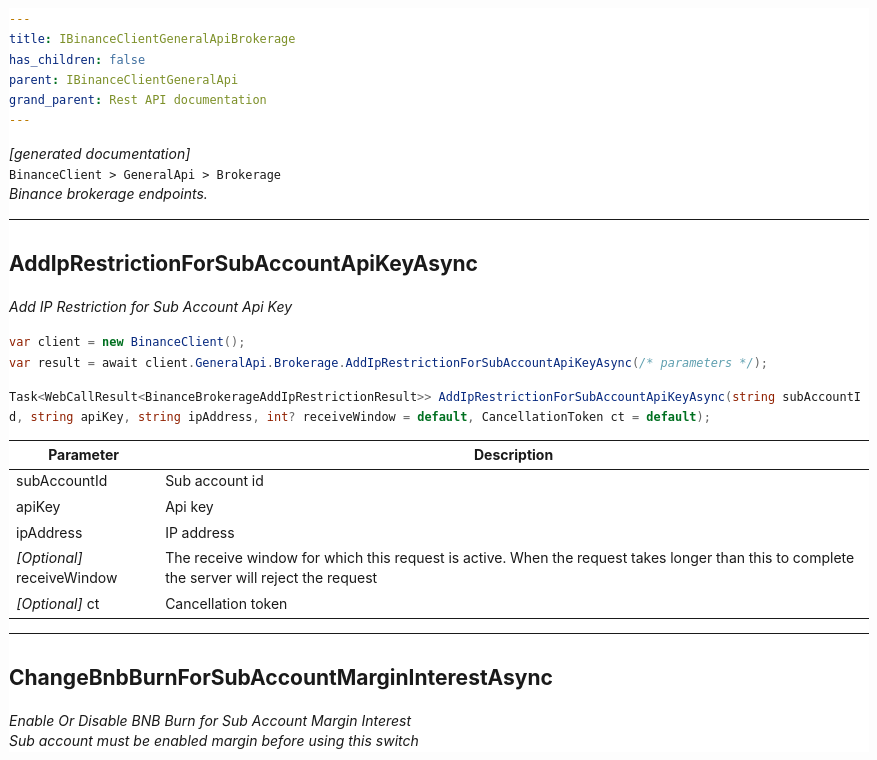 ```yaml
---
title: IBinanceClientGeneralApiBrokerage
has_children: false
parent: IBinanceClientGeneralApi
grand_parent: Rest API documentation
---
```

*[generated documentation]*  
`BinanceClient > GeneralApi > Brokerage`  
*Binance brokerage endpoints.*
  

***

## AddIpRestrictionForSubAccountApiKeyAsync  

<p>

*Add IP Restriction for Sub Account Api Key*  

```csharp  
var client = new BinanceClient();  
var result = await client.GeneralApi.Brokerage.AddIpRestrictionForSubAccountApiKeyAsync(/* parameters */);  
```  

```csharp  
Task<WebCallResult<BinanceBrokerageAddIpRestrictionResult>> AddIpRestrictionForSubAccountApiKeyAsync(string subAccountId, string apiKey, string ipAddress, int? receiveWindow = default, CancellationToken ct = default);  
```  

|Parameter|Description|
|---|---|
|subAccountId|Sub account id|
|apiKey|Api key|
|ipAddress|IP address|
|_[Optional]_ receiveWindow|The receive window for which this request is active. When the request takes longer than this to complete the server will reject the request|
|_[Optional]_ ct|Cancellation token|

</p>

***

## ChangeBnbBurnForSubAccountMarginInterestAsync  

<p>

*Enable Or Disable BNB Burn for Sub Account Margin Interest*  
*<para>Sub account must be enabled margin before using this switch</para>*  
